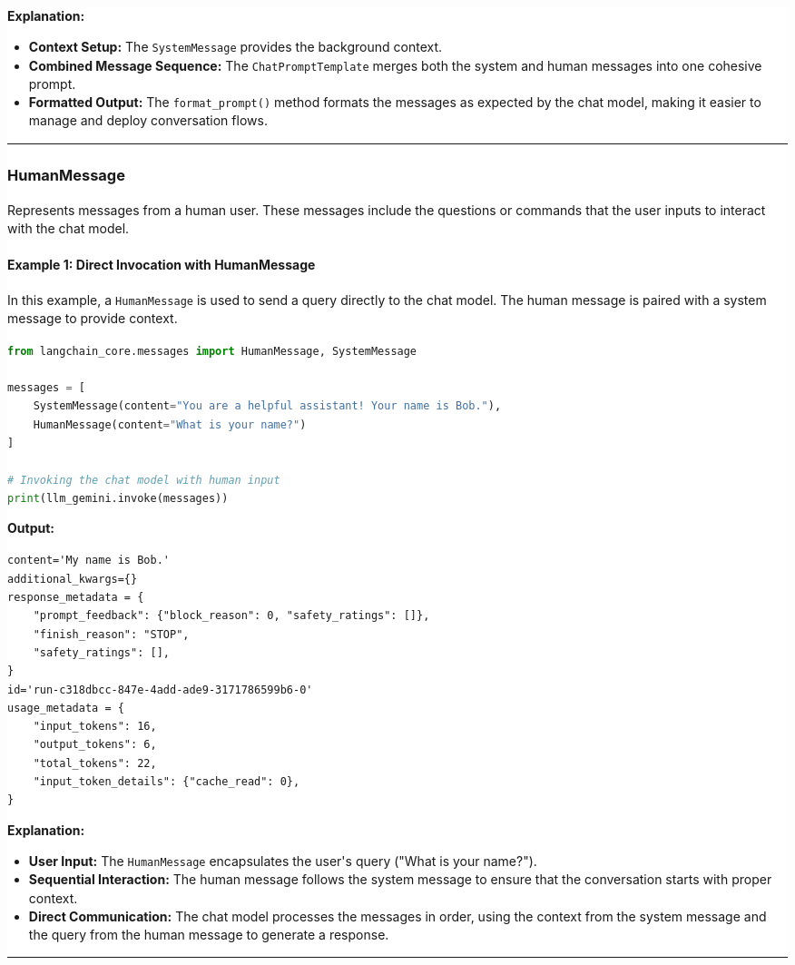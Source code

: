 **Explanation:**
- **Context Setup:** The `SystemMessage` provides the background context.
- **Combined Message Sequence:** The `ChatPromptTemplate` merges both the system and human messages into one cohesive prompt.
- **Formatted Output:** The `format_prompt()` method formats the messages as expected by the chat model, making it easier to manage and deploy conversation flows.

---

### HumanMessage

Represents messages from a human user. These messages include the questions or commands that the user inputs to interact with the chat model.

#### **Example 1: Direct Invocation with HumanMessage**

In this example, a `HumanMessage` is used to send a query directly to the chat model. The human message is paired with a system message to provide context.

```python
from langchain_core.messages import HumanMessage, SystemMessage

messages = [
    SystemMessage(content="You are a helpful assistant! Your name is Bob."),
    HumanMessage(content="What is your name?")
]

# Invoking the chat model with human input
print(llm_gemini.invoke(messages))
```

**Output:**
```
content='My name is Bob.'
additional_kwargs={}
response_metadata = {
    "prompt_feedback": {"block_reason": 0, "safety_ratings": []},
    "finish_reason": "STOP",
    "safety_ratings": [],
}
id='run-c318dbcc-847e-4add-ade9-3171786599b6-0'
usage_metadata = {
    "input_tokens": 16,
    "output_tokens": 6,
    "total_tokens": 22,
    "input_token_details": {"cache_read": 0},
}
```

**Explanation:**
- **User Input:** The `HumanMessage` encapsulates the user's query ("What is your name?").
- **Sequential Interaction:** The human message follows the system message to ensure that the conversation starts with proper context.
- **Direct Communication:** The chat model processes the messages in order, using the context from the system message and the query from the human message to generate a response.

---
